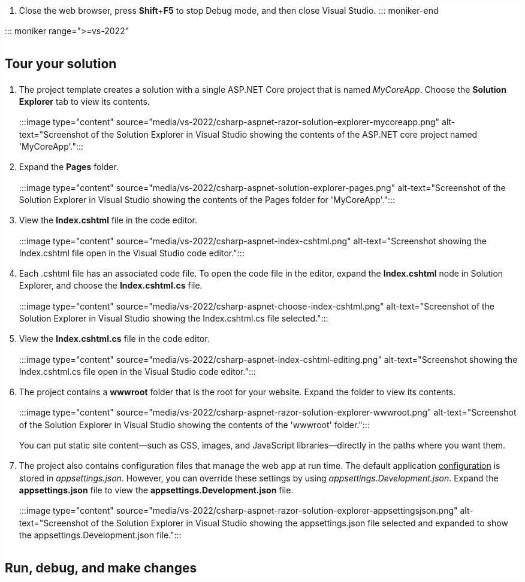 1. Close the web browser, press **Shift**+**F5** to stop Debug mode, and then close Visual Studio.
::: moniker-end

::: moniker range=">=vs-2022"

## Tour your solution

 1. The project template creates a solution with a single ASP.NET Core project that is named *MyCoreApp*. Choose the **Solution Explorer** tab to view its contents.

     :::image type="content" source="media/vs-2022/csharp-aspnet-razor-solution-explorer-mycoreapp.png" alt-text="Screenshot of the Solution Explorer in Visual Studio showing the contents of the ASP.NET core project named 'MyCoreApp'.":::

 1. Expand the **Pages** folder.

     :::image type="content" source="media/vs-2022/csharp-aspnet-solution-explorer-pages.png" alt-text="Screenshot of the Solution Explorer in Visual Studio showing the contents of the Pages folder for 'MyCoreApp'.":::

 1. View the **Index.cshtml** file in the code editor.

     :::image type="content" source="media/vs-2022/csharp-aspnet-index-cshtml.png" alt-text="Screenshot showing the Index.cshtml file open in the Visual Studio code editor.":::

 1. Each .cshtml file has an associated code file. To open the code file in the editor, expand the **Index.cshtml** node in Solution Explorer, and choose the **Index.cshtml.cs** file.

     :::image type="content" source="media/vs-2022/csharp-aspnet-choose-index-cshtml.png" alt-text="Screenshot of the Solution Explorer in Visual Studio  showing the Index.cshtml.cs file selected.":::

 1. View the **Index.cshtml.cs** file in the code editor.

     :::image type="content" source="media/vs-2022/csharp-aspnet-index-cshtml-editing.png" alt-text="Screenshot showing the Index.cshtml.cs file open in the Visual Studio code editor.":::

 1. The project contains a **wwwroot** folder that is the root for your website. Expand the folder to view its contents.

     :::image type="content" source="media/vs-2022/csharp-aspnet-razor-solution-explorer-wwwroot.png" alt-text="Screenshot of the Solution Explorer in Visual Studio showing the contents of the 'wwwroot' folder.":::

    You can put static site content&mdash;such as CSS, images, and JavaScript libraries&mdash;directly in the paths where you want them.

 1. The project also contains configuration files that manage the web app at run time. The default application [configuration](/aspnet/core/fundamentals/configuration) is stored in *appsettings.json*. However, you can override these settings by using *appsettings.Development.json*. Expand the **appsettings.json** file to view the **appsettings.Development.json** file.

     :::image type="content" source="media/vs-2022/csharp-aspnet-razor-solution-explorer-appsettingsjson.png" alt-text="Screenshot of the Solution Explorer in Visual Studio showing the appsettings.json file selected and expanded to show the appsettings.Development.json file.":::

## Run, debug, and make changes
